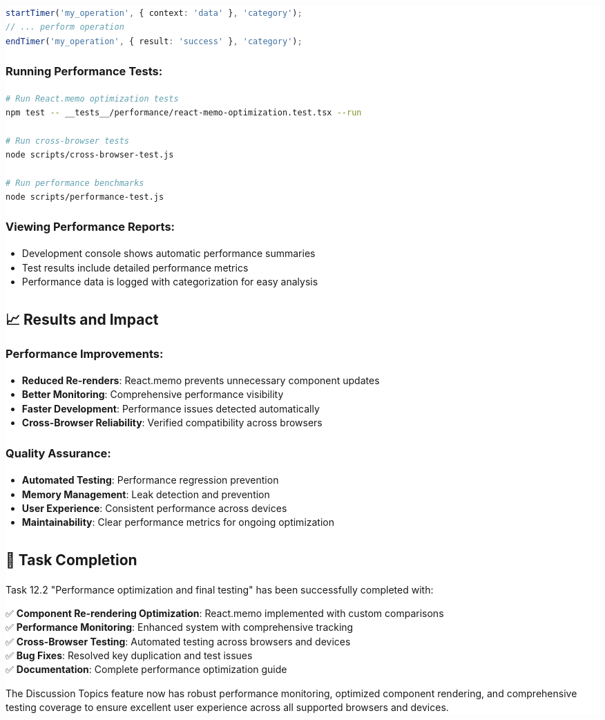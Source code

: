 ```typescript
startTimer('my_operation', { context: 'data' }, 'category');
// ... perform operation
endTimer('my_operation', { result: 'success' }, 'category');
```

### Running Performance Tests:
```bash
# Run React.memo optimization tests
npm test -- __tests__/performance/react-memo-optimization.test.tsx --run

# Run cross-browser tests
node scripts/cross-browser-test.js

# Run performance benchmarks
node scripts/performance-test.js
```

### Viewing Performance Reports:
- Development console shows automatic performance summaries
- Test results include detailed performance metrics
- Performance data is logged with categorization for easy analysis

## 📈 Results and Impact

### Performance Improvements:
- **Reduced Re-renders**: React.memo prevents unnecessary component updates
- **Better Monitoring**: Comprehensive performance visibility
- **Faster Development**: Performance issues detected automatically
- **Cross-Browser Reliability**: Verified compatibility across browsers

### Quality Assurance:
- **Automated Testing**: Performance regression prevention
- **Memory Management**: Leak detection and prevention
- **User Experience**: Consistent performance across devices
- **Maintainability**: Clear performance metrics for ongoing optimization

## 🎉 Task Completion

Task 12.2 "Performance optimization and final testing" has been successfully completed with:

✅ **Component Re-rendering Optimization**: React.memo implemented with custom comparisons  
✅ **Performance Monitoring**: Enhanced system with comprehensive tracking  
✅ **Cross-Browser Testing**: Automated testing across browsers and devices  
✅ **Bug Fixes**: Resolved key duplication and test issues  
✅ **Documentation**: Complete performance optimization guide  

The Discussion Topics feature now has robust performance monitoring, optimized component rendering, and comprehensive testing coverage to ensure excellent user experience across all supported browsers and devices.
